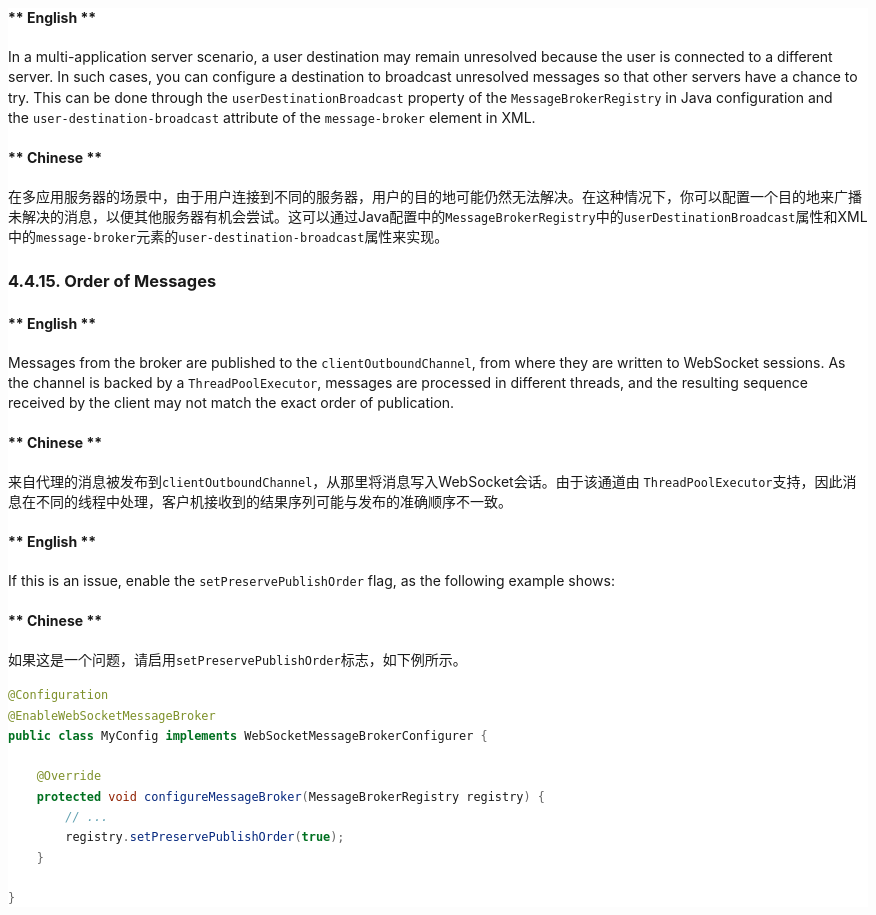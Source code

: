 




#### ** English **

In a multi-application server scenario, a user destination may remain unresolved because the user is connected to a different server. In such cases, you can configure a destination to broadcast unresolved messages so that other servers have a chance to try. This can be done through the `userDestinationBroadcast` property of the `MessageBrokerRegistry` in Java configuration and the `user-destination-broadcast` attribute of the `message-broker` element in XML.
#### ** Chinese **

在多应用服务器的场景中，由于用户连接到不同的服务器，用户的目的地可能仍然无法解决。在这种情况下，你可以配置一个目的地来广播未解决的消息，以便其他服务器有机会尝试。这可以通过Java配置中的`MessageBrokerRegistry`中的`userDestinationBroadcast`属性和XML中的`message-broker`元素的`user-destination-broadcast`属性来实现。




### **4.4.15. Order of Messages** 



#### ** English **

Messages from the broker are published to the `clientOutboundChannel`, from where they are written to WebSocket sessions. As the channel is backed by a `ThreadPoolExecutor`, messages are processed in different threads, and the resulting sequence received by the client may not match the exact order of publication.
#### ** Chinese **

来自代理的消息被发布到`clientOutboundChannel`，从那里将消息写入WebSocket会话。由于该通道由 `ThreadPoolExecutor`支持，因此消息在不同的线程中处理，客户机接收到的结果序列可能与发布的准确顺序不一致。






#### ** English **

If this is an issue, enable the `setPreservePublishOrder` flag, as the following example shows:
#### ** Chinese **

如果这是一个问题，请启用`setPreservePublishOrder`标志，如下例所示。




```java
@Configuration
@EnableWebSocketMessageBroker
public class MyConfig implements WebSocketMessageBrokerConfigurer {

    @Override
    protected void configureMessageBroker(MessageBrokerRegistry registry) {
        // ...
        registry.setPreservePublishOrder(true);
    }

}
```
